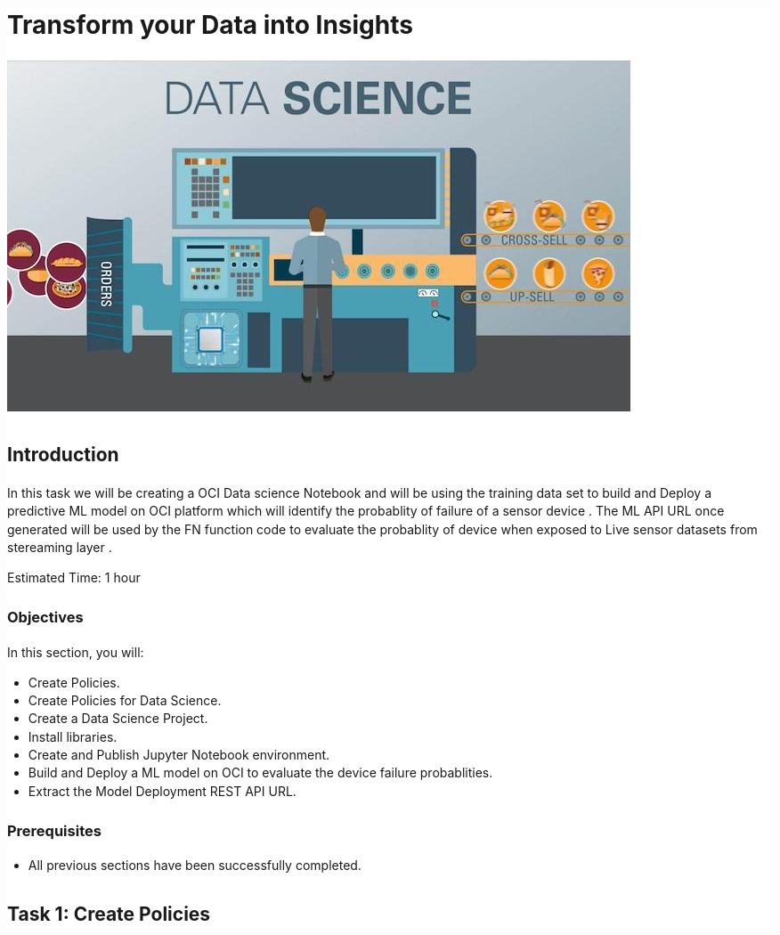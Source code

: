 # Transform your Data into Insights

![Data Science](images/ds-banner.jpg)

## Introduction

In this task we will be creating a OCI Data science Notebook and will be using the training data set 
to build and Deploy a predictive ML model on OCI platform which will identify the probablity of failure of a sensor device . The ML API URL once generated will be used by the FN function code to evaluate the probablity of device when exposed to Live sensor datasets from stereaming layer .


Estimated Time: 1 hour

### Objectives

In this section, you will:

- Create Policies.
- Create Policies for Data Science.
- Create a Data Science Project.
- Install libraries.
- Create and Publish Jupyter Notebook environment.
- Build and Deploy a ML model on OCI to evaluate the device failure probablities.
- Extract the Model Deployment REST API URL.

### Prerequisites

- All previous sections have been successfully completed.

## Task 1: Create Policies

